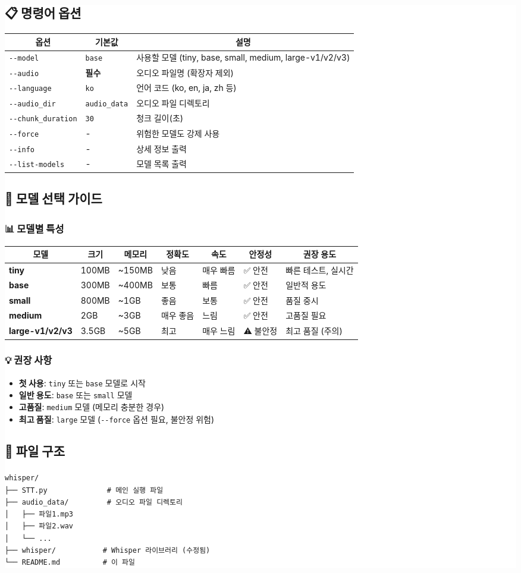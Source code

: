 ## 📋 명령어 옵션

| 옵션 | 기본값 | 설명 |
|------|--------|------|
| `--model` | `base` | 사용할 모델 (tiny, base, small, medium, large-v1/v2/v3) |
| `--audio` | **필수** | 오디오 파일명 (확장자 제외) |
| `--language` | `ko` | 언어 코드 (ko, en, ja, zh 등) |
| `--audio_dir` | `audio_data` | 오디오 파일 디렉토리 |
| `--chunk_duration` | `30` | 청크 길이(초) |
| `--force` | - | 위험한 모델도 강제 사용 |
| `--info` | - | 상세 정보 출력 |
| `--list-models` | - | 모델 목록 출력 |

## 🎯 모델 선택 가이드

### 📊 모델별 특성

| 모델 | 크기 | 메모리 | 정확도 | 속도 | 안정성 | 권장 용도 |
|------|------|--------|--------|------|--------|----------|
| **tiny** | 100MB | ~150MB | 낮음 | 매우 빠름 | ✅ 안전 | 빠른 테스트, 실시간 |
| **base** | 300MB | ~400MB | 보통 | 빠름 | ✅ 안전 | 일반적 용도 |
| **small** | 800MB | ~1GB | 좋음 | 보통 | ✅ 안전 | 품질 중시 |
| **medium** | 2GB | ~3GB | 매우 좋음 | 느림 | ✅ 안전 | 고품질 필요 |
| **large-v1/v2/v3** | 3.5GB | ~5GB | 최고 | 매우 느림 | ⚠️ 불안정 | 최고 품질 (주의) |

### 💡 권장 사항

- **첫 사용**: `tiny` 또는 `base` 모델로 시작
- **일반 용도**: `base` 또는 `small` 모델 
- **고품질**: `medium` 모델 (메모리 충분한 경우)
- **최고 품질**: `large` 모델 (`--force` 옵션 필요, 불안정 위험)

## 📁 파일 구조

```
whisper/
├── STT.py              # 메인 실행 파일
├── audio_data/         # 오디오 파일 디렉토리
│   ├── 파일1.mp3
│   ├── 파일2.wav
│   └── ...
├── whisper/           # Whisper 라이브러리 (수정됨)
└── README.md          # 이 파일
```
